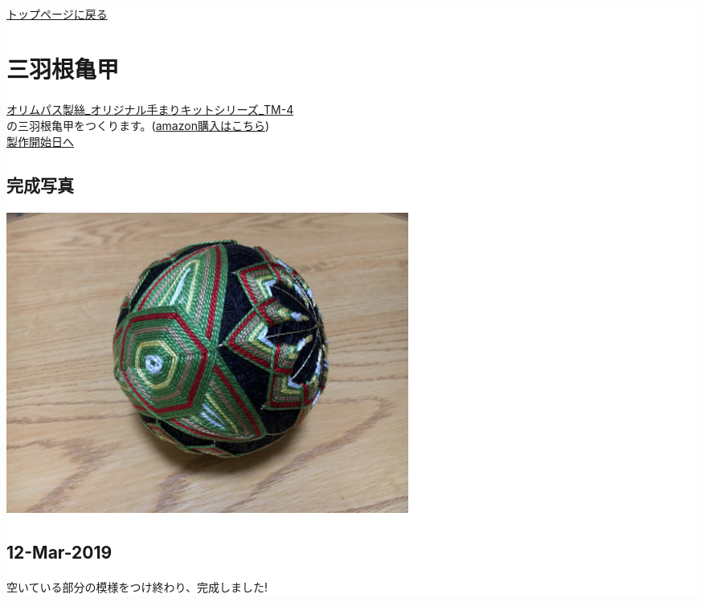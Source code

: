 [トップページに戻る](./../README.md#temari-craft)

# 三羽根亀甲
[オリムパス製絲_オリジナル手まりキットシリーズ_TM-4](https://www.olympus-thread.com/lineup/hand_made/1489/)  
の三羽根亀甲をつくります。([amazon購入はこちら](https://www.amazon.co.jp/dp/B002KLUOWG/ref=asc_df_B002KLUOWG2599934/?tag=jpgo-22&creative=9303&creativeASIN=B002KLUOWG&linkCode=df0&hvadid=218144493981&hvpos=1o2&hvnetw=g&hvrand=15627880556895059398&hvpone=&hvptwo=&hvqmt=&hvdev=c&hvdvcmdl=&hvlocint=&hvlocphy=1009298&hvtargid=pla-439585006766&th=1&psc=1))  
[製作開始日へ](#8-mar-2019)  

## 完成写真  
<img src="https://github.com/Masaki-Okuyama/Temari-craft/blob/images/001_after.jpg" alt="001_afterg" width="500"/>  

## 12-Mar-2019
空いている部分の模様をつけ終わり、完成しました!  